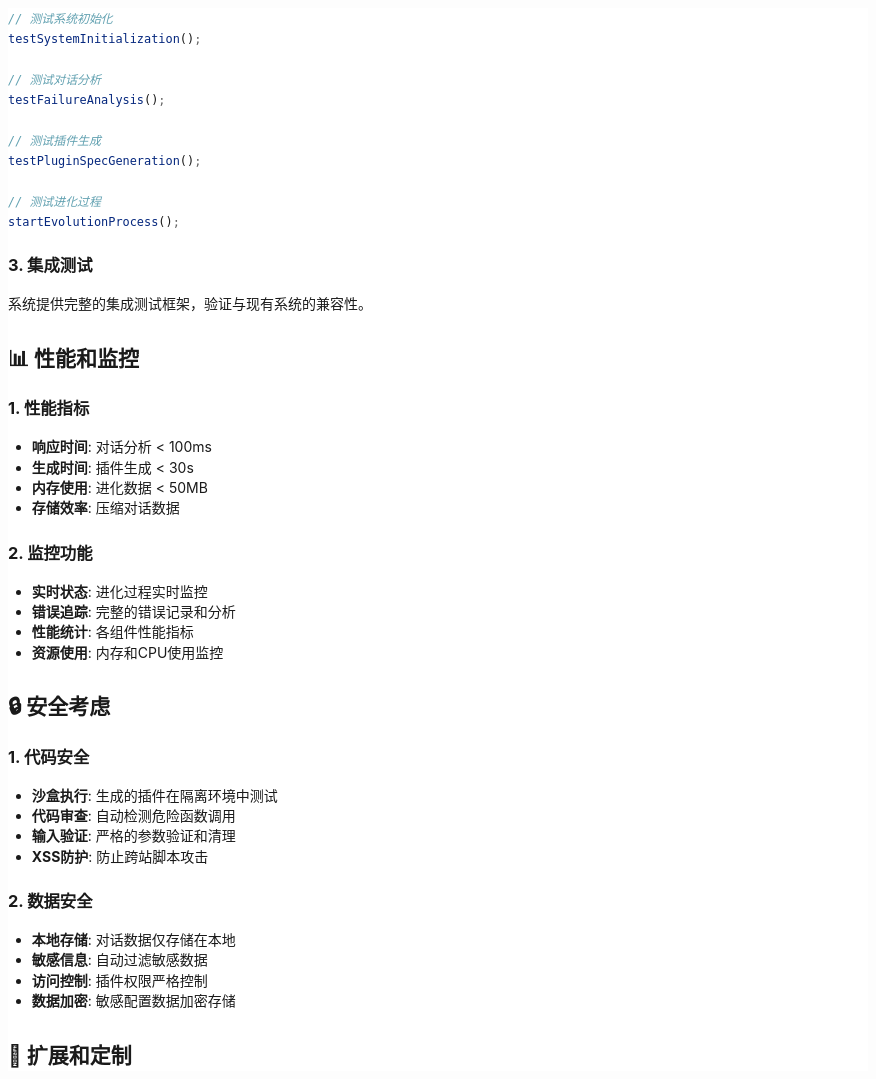 ```javascript
// 测试系统初始化
testSystemInitialization();

// 测试对话分析
testFailureAnalysis();

// 测试插件生成
testPluginSpecGeneration();

// 测试进化过程
startEvolutionProcess();
```

### 3. 集成测试

系统提供完整的集成测试框架，验证与现有系统的兼容性。

## 📊 性能和监控

### 1. 性能指标

- **响应时间**: 对话分析 < 100ms
- **生成时间**: 插件生成 < 30s
- **内存使用**: 进化数据 < 50MB
- **存储效率**: 压缩对话数据

### 2. 监控功能

- **实时状态**: 进化过程实时监控
- **错误追踪**: 完整的错误记录和分析
- **性能统计**: 各组件性能指标
- **资源使用**: 内存和CPU使用监控

## 🔒 安全考虑

### 1. 代码安全

- **沙盒执行**: 生成的插件在隔离环境中测试
- **代码审查**: 自动检测危险函数调用
- **输入验证**: 严格的参数验证和清理
- **XSS防护**: 防止跨站脚本攻击

### 2. 数据安全

- **本地存储**: 对话数据仅存储在本地
- **敏感信息**: 自动过滤敏感数据
- **访问控制**: 插件权限严格控制
- **数据加密**: 敏感配置数据加密存储

## 🚀 扩展和定制
